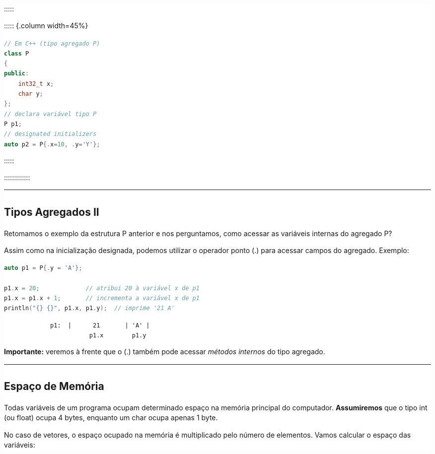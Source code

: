 :::::

::::: {.column width=45%}

```.cpp
// Em C++ (tipo agregado P)
class P
{
public:
    int32_t x;
    char y;
};
// declara variável tipo P
P p1;
// designated initializers
auto p2 = P{.x=10, .y='Y'};
```

:::::

:::::::::::::


------

## Tipos Agregados II

Retomamos o exemplo da estrutura P anterior e nos perguntamos,
como acessar as variáveis internas do agregado P?

Assim como na inicialização designada, podemos utilizar
o operador ponto (.) para acessar campos do agregado. Exemplo:

```.cpp
auto p1 = P{.y = 'A'};

p1.x = 20;             // atribui 20 à variável x de p1
p1.x = p1.x + 1;       // incrementa a variável x de p1
println("{} {}", p1.x, p1.y);  // imprime '21 A'
```

```
             p1:  |      21       | 'A' |
                        p1.x        p1.y
```

**Importante:** veremos à frente que o (.) também pode acessar *métodos internos* do tipo agregado.

-------

## Espaço de Memória

Todas variáveis de um programa ocupam determinado espaço na
memória principal do computador. **Assumiremos** que o tipo int (ou float) ocupa 4 bytes,
enquanto um char ocupa apenas 1 byte.

No caso de vetores, o espaço ocupado na memória é multiplicado pelo
número de elementos. Vamos calcular o espaço das variáveis:
